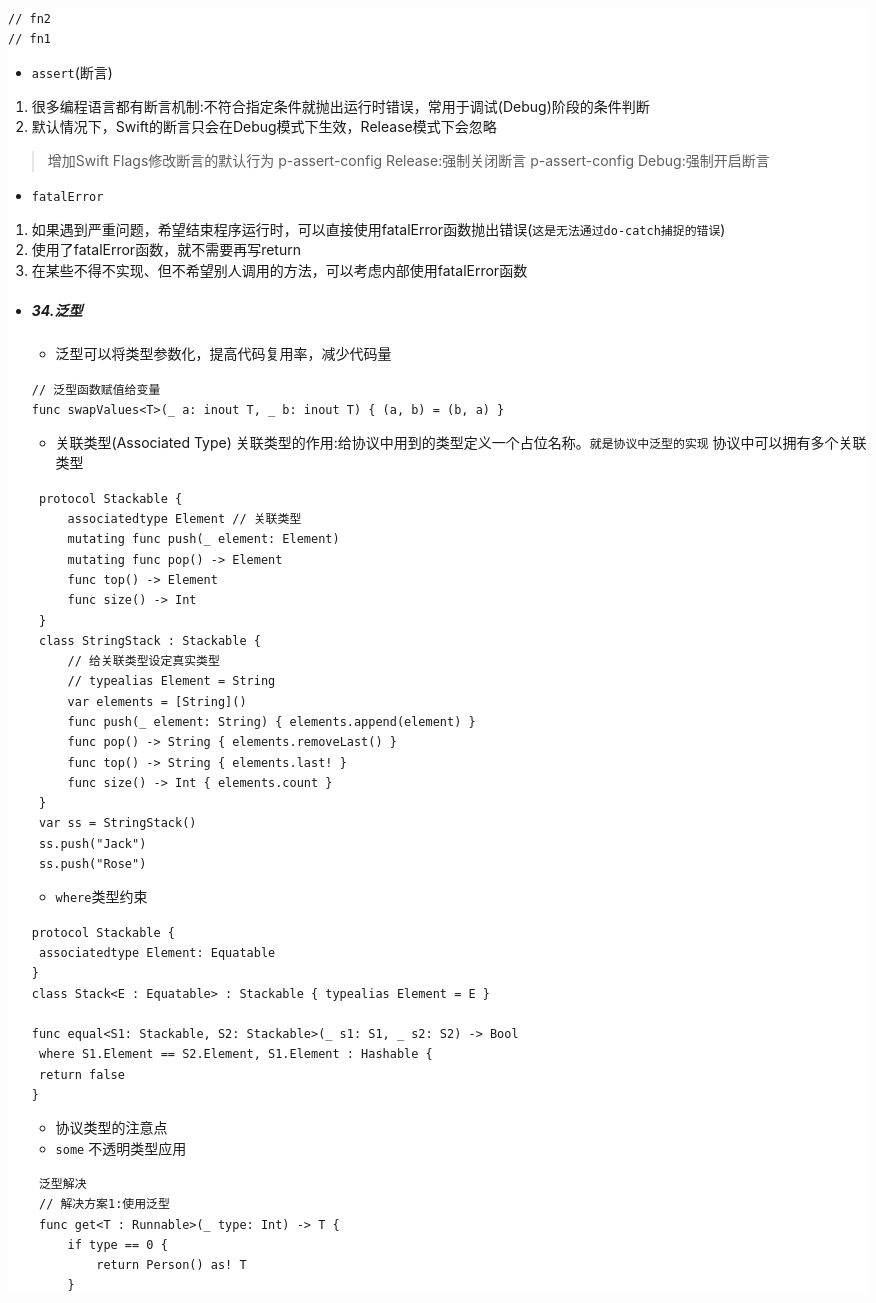 ```
// fn2
// fn1
```
- `assert`(断言)
1. 很多编程语言都有断言机制:不符合指定条件就抛出运行时错误，常用于调试(Debug)阶段的条件判断 
2. 默认情况下，Swift的断言只会在Debug模式下生效，Release模式下会忽略

 >增加Swift Flags修改断言的默认行为 
 p-assert-config Release:强制关闭断言 
 p-assert-config Debug:强制开启断言
- `fatalError`
1. 如果遇到严重问题，希望结束程序运行时，可以直接使用fatalError函数抛出错误(`这是无法通过do-catch捕捉的错误`) 
2. 使用了fatalError函数，就不需要再写return
3. 在某些不得不实现、但不希望别人调用的方法，可以考虑内部使用fatalError函数
- ##### 34.泛型
   - 泛型可以将类型参数化，提高代码复用率，减少代码量 
   ```
   // 泛型函数赋值给变量
   func swapValues<T>(_ a: inout T, _ b: inout T) { (a, b) = (b, a) }
   ```
   - 关联类型(Associated Type)
 关联类型的作用:给协议中用到的类型定义一个占位名称。`就是协议中泛型的实现` 
 协议中可以拥有多个关联类型
   ```
   	protocol Stackable {
		associatedtype Element // 关联类型 
		mutating func push(_ element: Element) 
		mutating func pop() -> Element
		func top() -> Element
		func size() -> Int
	}
	class StringStack : Stackable {
		// 给关联类型设定真实类型
		// typealias Element = String
		var elements = [String]()
		func push(_ element: String) { elements.append(element) } 
		func pop() -> String { elements.removeLast() }
		func top() -> String { elements.last! }
		func size() -> Int { elements.count } 
	}
	var ss = StringStack() 
	ss.push("Jack") 
	ss.push("Rose")
   ```
   - `where`类型约束
   ```
  protocol Stackable {
	associatedtype Element: Equatable
  }
   class Stack<E : Equatable> : Stackable { typealias Element = E }
   
   func equal<S1: Stackable, S2: Stackable>(_ s1: S1, _ s2: S2) -> Bool 
    where S1.Element == S2.Element, S1.Element : Hashable {
	return false
   }
  ```
   - 协议类型的注意点
   - `some` 不透明类型应用
   ```
    泛型解决
    // 解决方案1:使用泛型
	func get<T : Runnable>(_ type: Int) -> T { 
		if type == 0 {
	        return Person() as! T
	    }
   ```
